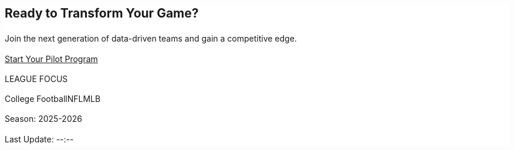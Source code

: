 
## Ready to Transform Your Game?

Join the next generation of data-driven teams and gain a competitive edge.


[Start Your Pilot Program](https://a8c4d118-11e0-4a90-bcb7-2578261e3b27.spock.prod.repl.run/pilot-playbook)

LEAGUE FOCUS


College FootballNFLMLB

Season: 2025-2026

Last Update: --:--